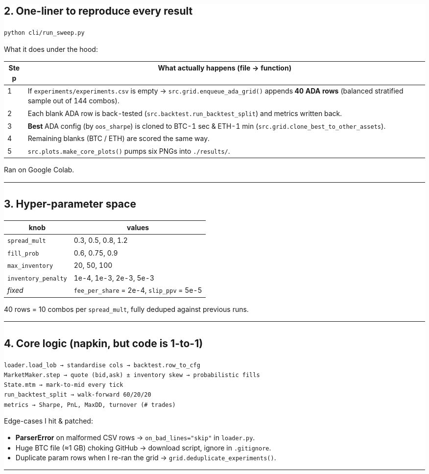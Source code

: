 
## 2. One-liner to reproduce every result

```bash
python cli/run_sweep.py
```

What it does under the hood:

| Step | What actually happens (file → function) |
|------|-----------------------------------------|
| 1 | If `experiments/experiments.csv` is empty → `src.grid.enqueue_ada_grid()` appends **40 ADA rows** (balanced stratified sample out of 144 combos). |
| 2 | Each blank ADA row is back-tested (`src.backtest.run_backtest_split`) and metrics written back. |
| 3 | **Best** ADA config (by `oos_sharpe`) is cloned to BTC-1 sec & ETH-1 min (`src.grid.clone_best_to_other_assets`). |
| 4 | Remaining blanks (BTC / ETH) are scored the same way. |
| 5 | `src.plots.make_core_plots()` pumps six PNGs into `./results/`. |

Ran on Google Colab.

---

## 3. Hyper-parameter space

| knob | values |
|------|----------------------------------|
| `spread_mult`      | 0.3, 0.5, 0.8, 1.2 |
| `fill_prob`        | 0.6, 0.75, 0.9 |
| `max_inventory`    | 20, 50, 100 |
| `inventory_penalty`| 1e-4, 1e-3, 2e-3, 5e-3 |
| _fixed_ | `fee_per_share` = 2e-4, `slip_ppv` = 5e-5 |

40 rows = 10 combos per `spread_mult`, fully deduped against previous runs.

---

## 4. Core logic (napkin, but code is 1-to-1)

```
loader.load_lob → standardise cols → backtest.row_to_cfg
MarketMaker.step → quote (bid,ask) ± inventory skew → probabilistic fills
State.mtm → mark-to-mid every tick
run_backtest_split → walk-forward 60/20/20
metrics → Sharpe, PnL, MaxDD, turnover (# trades)
```

Edge-cases I hit & patched:

* **ParserError** on malformed CSV rows → `on_bad_lines="skip"` in `loader.py`.
* Huge BTC file (≈1 GB) choking GitHub → download script, ignore in `.gitignore`.
* Duplicate param rows when I re-ran the grid → `grid.deduplicate_experiments()`.

---